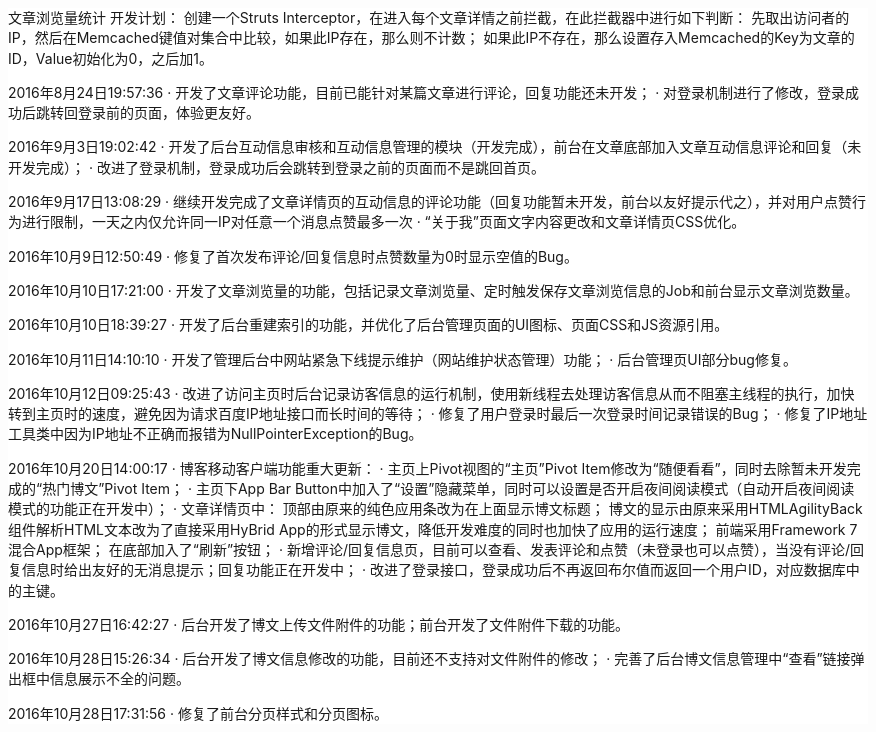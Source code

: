 文章浏览量统计 开发计划：
创建一个Struts Interceptor，在进入每个文章详情之前拦截，在此拦截器中进行如下判断：
先取出访问者的IP，然后在Memcached键值对集合中比较，如果此IP存在，那么则不计数；
如果此IP不存在，那么设置存入Memcached的Key为文章的ID，Value初始化为0，之后加1。

2016年8月24日19:57:36
	· 开发了文章评论功能，目前已能针对某篇文章进行评论，回复功能还未开发；
	· 对登录机制进行了修改，登录成功后跳转回登录前的页面，体验更友好。
	
2016年9月3日19:02:42
	· 开发了后台互动信息审核和互动信息管理的模块（开发完成），前台在文章底部加入文章互动信息评论和回复（未开发完成）；
	· 改进了登录机制，登录成功后会跳转到登录之前的页面而不是跳回首页。
	
2016年9月17日13:08:29
	· 继续开发完成了文章详情页的互动信息的评论功能（回复功能暂未开发，前台以友好提示代之），并对用户点赞行为进行限制，一天之内仅允许同一IP对任意一个消息点赞最多一次
	· “关于我”页面文字内容更改和文章详情页CSS优化。
	
2016年10月9日12:50:49
	· 修复了首次发布评论/回复信息时点赞数量为0时显示空值的Bug。
	
2016年10月10日17:21:00
	· 开发了文章浏览量的功能，包括记录文章浏览量、定时触发保存文章浏览信息的Job和前台显示文章浏览数量。
	
2016年10月10日18:39:27
	· 开发了后台重建索引的功能，并优化了后台管理页面的UI图标、页面CSS和JS资源引用。
	
2016年10月11日14:10:10
	· 开发了管理后台中网站紧急下线提示维护（网站维护状态管理）功能；
	· 后台管理页UI部分bug修复。
	
2016年10月12日09:25:43
	· 改进了访问主页时后台记录访客信息的运行机制，使用新线程去处理访客信息从而不阻塞主线程的执行，加快转到主页时的速度，避免因为请求百度IP地址接口而长时间的等待；
	· 修复了用户登录时最后一次登录时间记录错误的Bug；
	· 修复了IP地址工具类中因为IP地址不正确而报错为NullPointerException的Bug。
	
2016年10月20日14:00:17
	· 博客移动客户端功能重大更新：
		· 主页上Pivot视图的“主页”Pivot Item修改为“随便看看”，同时去除暂未开发完成的“热门博文”Pivot Item；
		· 主页下App Bar Button中加入了“设置”隐藏菜单，同时可以设置是否开启夜间阅读模式（自动开启夜间阅读模式的功能正在开发中）；
		· 文章详情页中：
			顶部由原来的纯色应用条改为在上面显示博文标题；
			博文的显示由原来采用HTMLAgilityBack组件解析HTML文本改为了直接采用HyBrid App的形式显示博文，降低开发难度的同时也加快了应用的运行速度；
			前端采用Framework 7混合App框架；
			在底部加入了“刷新”按钮；
		· 新增评论/回复信息页，目前可以查看、发表评论和点赞（未登录也可以点赞），当没有评论/回复信息时给出友好的无消息提示；回复功能正在开发中；
		· 改进了登录接口，登录成功后不再返回布尔值而返回一个用户ID，对应数据库中的主键。
		
2016年10月27日16:42:27
	· 后台开发了博文上传文件附件的功能；前台开发了文件附件下载的功能。
	
2016年10月28日15:26:34
	· 后台开发了博文信息修改的功能，目前还不支持对文件附件的修改；
	· 完善了后台博文信息管理中“查看”链接弹出框中信息展示不全的问题。
	
2016年10月28日17:31:56
	· 修复了前台分页样式和分页图标。
	